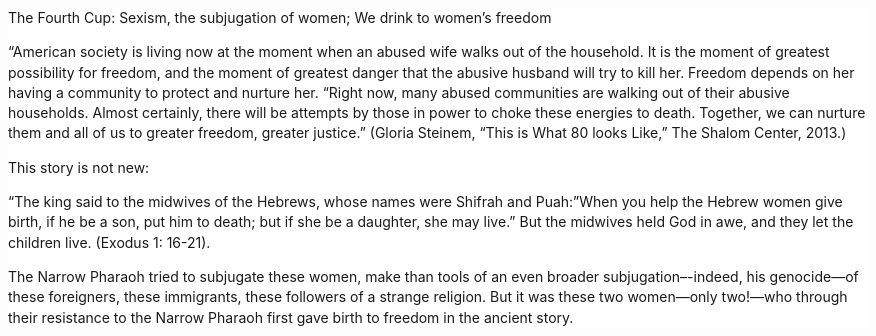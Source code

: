 
<tr><td style="vertical-align:top;" width="46%">
<div class="liturgy" style="text-align: right;"><span lang="he">

</span></div></td>
 
<td style="vertical-align:top;" width="53%"><div class="english">
The Fourth Cup: Sexism, the subjugation of women; We drink to women’s freedom 
</div></td></tr>


<tr><td style="vertical-align:top;" width="46%">
<div class="liturgy" style="text-align: right;"><span lang="he">

</span></div></td>
 
<td style="vertical-align:top;" width="53%"><div class="english">
“American society is living now at the moment when an abused wife walks out of the household. It is the moment of greatest possibility for freedom, and the moment of greatest danger that the abusive husband will try to kill her. Freedom depends on her having a community to protect and nurture her. 
“Right now, many abused communities are walking out of their abusive households. Almost certainly, there will be attempts by those in power to choke these energies to death. Together, we can nurture them and all of us to greater freedom, greater justice.” (Gloria Steinem, “This is What 80 looks Like,” The Shalom Center, 2013.)
</div></td></tr>


<tr><td style="vertical-align:top;" width="46%">
<div class="liturgy" style="text-align: right;"><span lang="he">

</span></div></td>
 
<td style="vertical-align:top;" width="53%"><div class="english">
This story is not new:
</div></td></tr>


<tr><td style="vertical-align:top;" width="46%">
<div class="liturgy" style="text-align: right;"><span lang="he">

</span></div></td>
 
<td style="vertical-align:top;" width="53%"><div class="english">
“The king said to the midwives of the Hebrews, whose names were Shifrah and Puah:”When you help the Hebrew women give birth, if he be a son, put him to 
death; but if she be a daughter, she may live.” But the midwives held God in awe, and they let the children live. (Exodus 1: 16-21).
</div></td></tr>


<tr><td style="vertical-align:top;" width="46%">
<div class="liturgy" style="text-align: right;"><span lang="he">

</span></div></td>
 
<td style="vertical-align:top;" width="53%"><div class="english">
The Narrow Pharaoh tried to subjugate these women, make than tools of an even broader subjugation–-indeed, his genocide—of these foreigners, these immigrants, these followers of a strange religion. But it was these two women—only two!—who through their resistance to the Narrow Pharaoh first gave birth to freedom in the ancient story.
</div></td></tr>
